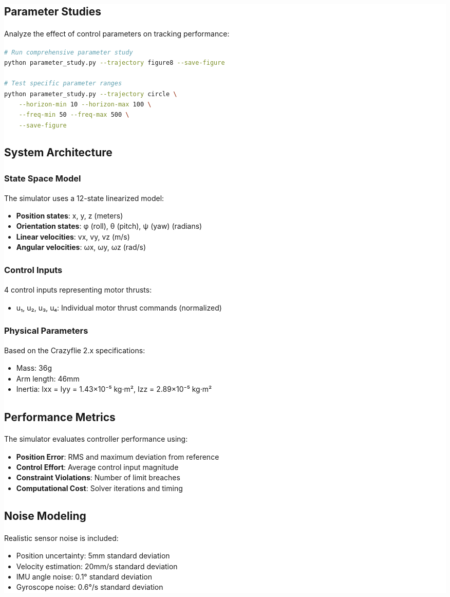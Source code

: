 ## Parameter Studies

Analyze the effect of control parameters on tracking performance:

```bash
# Run comprehensive parameter study
python parameter_study.py --trajectory figure8 --save-figure

# Test specific parameter ranges
python parameter_study.py --trajectory circle \
    --horizon-min 10 --horizon-max 100 \
    --freq-min 50 --freq-max 500 \
    --save-figure
```

## System Architecture

### State Space Model

The simulator uses a 12-state linearized model:
- **Position states**: x, y, z (meters)
- **Orientation states**: φ (roll), θ (pitch), ψ (yaw) (radians)
- **Linear velocities**: vx, vy, vz (m/s)
- **Angular velocities**: ωx, ωy, ωz (rad/s)

### Control Inputs

4 control inputs representing motor thrusts:
- u₁, u₂, u₃, u₄: Individual motor thrust commands (normalized)

### Physical Parameters

Based on the Crazyflie 2.x specifications:
- Mass: 36g
- Arm length: 46mm  
- Inertia: Ixx = Iyy = 1.43×10⁻⁵ kg·m², Izz = 2.89×10⁻⁵ kg·m²

## Performance Metrics

The simulator evaluates controller performance using:
- **Position Error**: RMS and maximum deviation from reference
- **Control Effort**: Average control input magnitude
- **Constraint Violations**: Number of limit breaches
- **Computational Cost**: Solver iterations and timing

## Noise Modeling

Realistic sensor noise is included:
- Position uncertainty: 5mm standard deviation
- Velocity estimation: 20mm/s standard deviation  
- IMU angle noise: 0.1° standard deviation
- Gyroscope noise: 0.6°/s standard deviation
